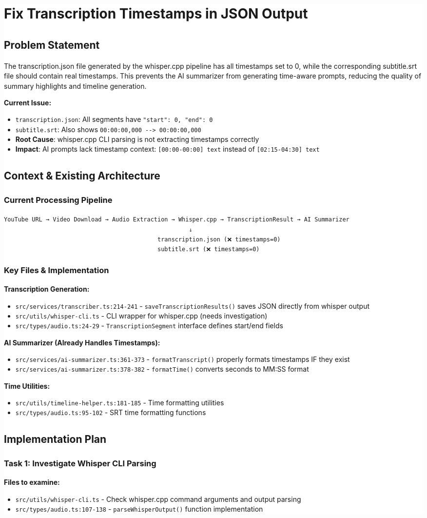 # Fix Transcription Timestamps in JSON Output

## Problem Statement

The transcription.json file generated by the whisper.cpp pipeline has all timestamps set to 0, while the corresponding subtitle.srt file should contain real timestamps. This prevents the AI summarizer from generating time-aware prompts, reducing the quality of summary highlights and timeline generation.

**Current Issue:**
- `transcription.json`: All segments have `"start": 0, "end": 0`
- `subtitle.srt`: Also shows `00:00:00,000 --> 00:00:00,000` 
- **Root Cause**: whisper.cpp CLI parsing is not extracting timestamps correctly
- **Impact**: AI prompts lack timestamp context: `[00:00-00:00] text` instead of `[02:15-04:30] text`

## Context & Existing Architecture

### Current Processing Pipeline

```
YouTube URL → Video Download → Audio Extraction → Whisper.cpp → TranscriptionResult → AI Summarizer
                                                     ↓
                                            transcription.json (❌ timestamps=0)
                                            subtitle.srt (❌ timestamps=0)
```

### Key Files & Implementation

**Transcription Generation:**
- `src/services/transcriber.ts:214-241` - `saveTranscriptionResults()` saves JSON directly from whisper output
- `src/utils/whisper-cli.ts` - CLI wrapper for whisper.cpp (needs investigation)
- `src/types/audio.ts:24-29` - `TranscriptionSegment` interface defines start/end fields

**AI Summarizer (Already Handles Timestamps):**
- `src/services/ai-summarizer.ts:361-373` - `formatTranscript()` properly formats timestamps IF they exist
- `src/services/ai-summarizer.ts:378-382` - `formatTime()` converts seconds to MM:SS format

**Time Utilities:**
- `src/utils/timeline-helper.ts:181-185` - Time formatting utilities
- `src/types/audio.ts:95-102` - SRT time formatting functions

## Implementation Plan

### Task 1: Investigate Whisper CLI Parsing

**Files to examine:**
- `src/utils/whisper-cli.ts` - Check whisper.cpp command arguments and output parsing
- `src/types/audio.ts:107-138` - `parseWhisperOutput()` function implementation
